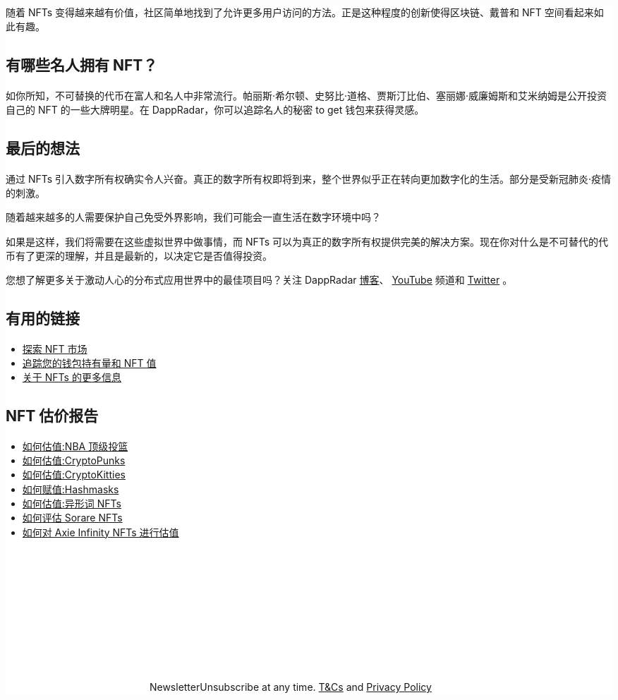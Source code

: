 随着 NFTs 变得越来越有价值，社区简单地找到了允许更多用户访问的方法。正是这种程度的创新使得区块链、戴普和 NFT 空间看起来如此有趣。

## 有哪些名人拥有 NFT？

如你所知，不可替换的代币在富人和名人中非常流行。帕丽斯·希尔顿、史努比·道格、贾斯汀比伯、塞丽娜·威廉姆斯和艾米纳姆是公开投资自己的 NFT 的一些大牌明星。在 DappRadar，你可以追踪名人的秘密 to get 钱包来获得灵感。

## 最后的想法

通过 NFTs 引入数字所有权确实令人兴奋。真正的数字所有权即将到来，整个世界似乎正在转向更加数字化的生活。部分是受新冠肺炎·疫情的刺激。

随着越来越多的人需要保护自己免受外界影响，我们可能会一直生活在数字环境中吗？

如果是这样，我们将需要在这些虚拟世界中做事情，而 NFTs 可以为真正的数字所有权提供完美的解决方案。现在你对什么是不可替代的代币有了更深的理解，并且是最新的，以决定它是否值得投资。

您想了解更多关于激动人心的分布式应用世界中的最佳项目吗？关注 DappRadar [博客](https://web.archive.org/web/20220724072740/https://dappradar.com/blog/)、 [YouTube](https://web.archive.org/web/20220724072740/https://www.youtube.com/c/DappRadar) 频道和 [Twitter](https://web.archive.org/web/20220724072740/https://twitter.com/dappradar) 。

## 有用的链接

*   [探索 NFT 市场](https://web.archive.org/web/20220724072740/https://dappradar.com/nft)
*   [追踪您的钱包持有量和 NFT 值](https://web.archive.org/web/20220724072740/https://dappradar.com/hub/wallet/)
*   [关于 NFTs 的更多信息](https://web.archive.org/web/20220724072740/https://dappradar.com/blog/category/collectibles)

## NFT 估价报告

*   [如何估值:NBA 顶级投篮](/web/20220724072740/https://dappradar.com/blog/how-to-value-nba-top-shot-nfts/)
*   [如何估值:CryptoPunks](/web/20220724072740/https://dappradar.com/blog/how-to-value-cryptopunks/)
*   [如何估值:CryptoKitties](/web/20220724072740/https://dappradar.com/blog/how-to-value-cryptokitties-nft-collectibles/)
*   [如何赋值:Hashmasks](/web/20220724072740/https://dappradar.com/blog/how-to-value-hashmasks-nfts/)
*   [如何估值:异形词 NFTs](/web/20220724072740/https://dappradar.com/blog/how-to-value-alien-worlds-nfts/)
*   [如何评估 Sorare NFTs](/web/20220724072740/https://dappradar.com/blog/how-to-value-sorare-nfts/)
*   [如何对 Axie Infinity NFTs 进行估值](/web/20220724072740/https://dappradar.com/blog/how-to-value-axie-infinitys-axie-nfts/)

![](img/6d5a4a2d609c56e1a5771717e54ba759.png) NewsletterUnsubscribe at any time. [T&Cs](https://web.archive.org/web/20220724072740/https://dappradar.com/terms) and [Privacy Policy](https://web.archive.org/web/20220724072740/https://dappradar.com/privacy-policy)